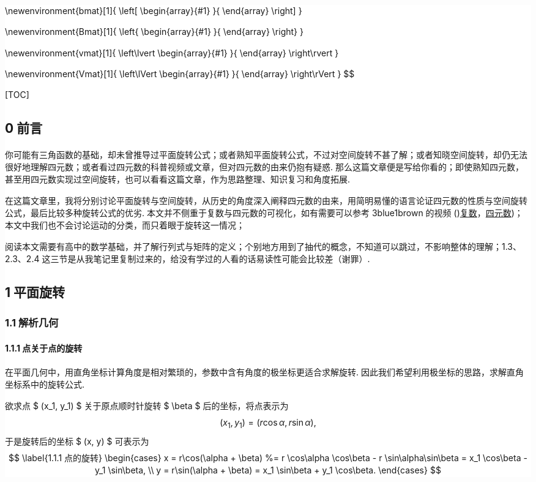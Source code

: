 \newenvironment{bmat}[1]{
	\left[ \begin{array}{#1}
}{
	\end{array} \right]
}

\newenvironment{Bmat}[1]{
	\left\{ \begin{array}{#1}
}{
	\end{array} \right\}
}

\newenvironment{vmat}[1]{
	\left\lvert \begin{array}{#1}
}{
	\end{array} \right\rvert
}

\newenvironment{Vmat}[1]{
	\left\lVert \begin{array}{#1}
}{
	\end{array} \right\rVert
}
$$

[TOC]

## 0	前言

你可能有三角函数的基础，却未曾推导过平面旋转公式；或者熟知平面旋转公式，不过对空间旋转不甚了解；或者知晓空间旋转，却仍无法很好地理解四元数；或者看过四元数的科普视频或文章，但对四元数的由来仍抱有疑惑. 那么这篇文章便是写给你看的；即使熟知四元数，甚至用四元数实现过空间旋转，也可以看看这篇文章，作为思路整理、知识复习和角度拓展.

在这篇文章里，我将分别讨论平面旋转与空间旋转，从历史的角度深入阐释四元数的由来，用简明易懂的语言论证四元数的性质与空间旋转公式，最后比较多种旋转公式的优劣. 本文并不侧重于复数与四元数的可视化，如有需要可以参考 3blue1brown 的视频 ()[复数](https://www.bilibili.com/video/BV1fx41187tZ/?spm_id_from=333.999.0.0&vd_source=cc171ffacaec079f01b2a965fd3825f7)，[四元数](https://www.bilibili.com/video/BV1SW411y7W1/?spm_id_from=333.999.0.0&vd_source=cc171ffacaec079f01b2a965fd3825f7))；本文中我们也不会讨论运动的分类，而只着眼于旋转这一情况；

阅读本文需要有高中的数学基础，并了解行列式与矩阵的定义；个别地方用到了抽代的概念，不知道可以跳过，不影响整体的理解；1.3、2.3、2.4 这三节是从我笔记里复制过来的，给没有学过的人看的话易读性可能会比较差（谢罪）.



## 1	平面旋转

### 1.1	解析几何

#### 1.1.1	点关于点的旋转

在平面几何中，用直角坐标计算角度是相对繁琐的，参数中含有角度的极坐标更适合求解旋转. 因此我们希望利用极坐标的思路，求解直角坐标系中的旋转公式.

欲求点 $ (x_1, y_1) $ 关于原点顺时针旋转 $ \beta $ 后的坐标，将点表示为
$$
(x_1, y_1) = (r\cos\alpha, r\sin\alpha),
$$
于是旋转后的坐标 $ (x, y) $ 可表示为
$$
\label{1.1.1 点的旋转}
\begin{cases}
	x = r\cos(\alpha + \beta)
	%= r \cos\alpha \cos\beta - r \sin\alpha\sin\beta
	= x_1 \cos\beta - y_1 \sin\beta, \\
	y = r\sin(\alpha + \beta)
	= x_1 \sin\beta + y_1 \cos\beta.
\end{cases}
$$
